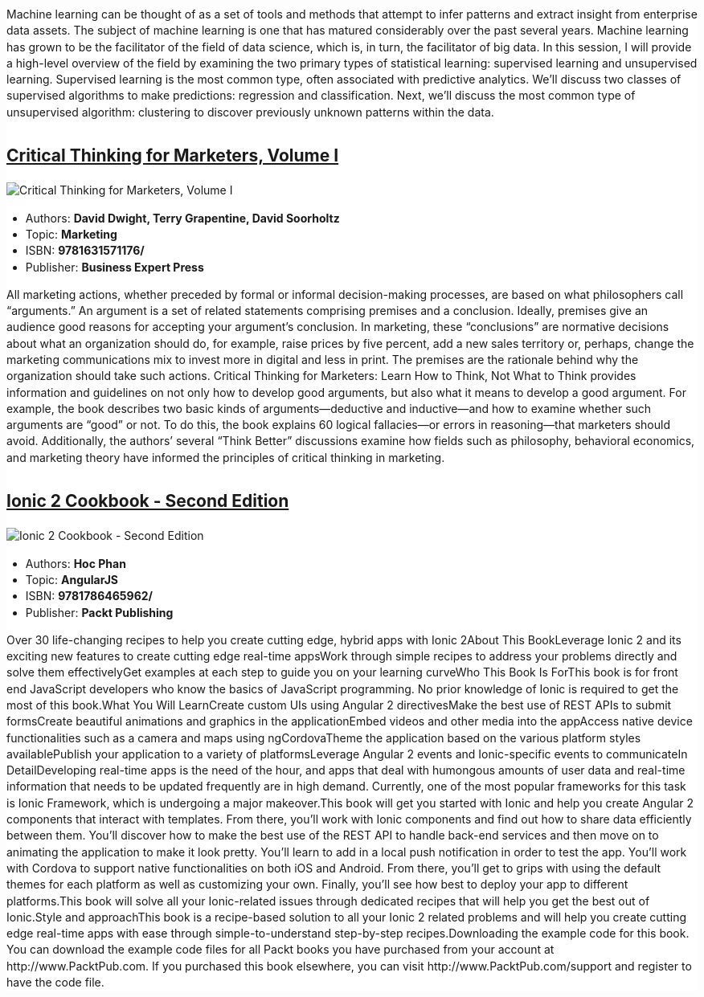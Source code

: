 Machine learning can be thought of as a set of tools and methods that attempt to infer patterns and extract insight from enterprise data assets. The subject of machine learning is one that has matured considerably over the past several years. Machine learning has grown to be the facilitator of the field of data science, which is, in turn, the facilitator of big data. In this session, I will provide a high-level overview of the field by examining the two primary types of statistical learning: supervised learning and unsupervised learning. Supervised learning is the most common type, often associated with predictive analytics. We’ll discuss two classes of supervised algorithms to make predictions: regression and classification. Next, we’ll discuss the most common type of unsupervised algorithm: clustering to discover previously unknown patterns within the data.
</p></div>

<div class="safaribook"><h2><a href="https://www.safaribooksonline.com/library/view/critical-thinking-for/9781631571176/">Critical Thinking for Marketers, Volume I</a></h2><p><img src="http://www.safaribooksonline.com/library/cover/9781631571176/" alt="Critical Thinking for Marketers, Volume I"><ul><li>Authors: <strong>David Dwight, Terry Grapentine, David Soorholtz</strong></li><li>Topic: <strong>Marketing</strong></li><li>ISBN: <strong>9781631571176/</strong></li><li>Publisher: <strong>Business Expert Press</strong></li></ul>
All marketing actions, whether preceded by formal or informal decision-making processes, are based on what philosophers call &#8220;arguments.&#8221; An argument is a set of related statements comprising premises and a conclusion. Ideally, premises give an audience good reasons for accepting your argument&#8217;s conclusion. In marketing, these &#8220;conclusions&#8221; are normative decisions about what an organization should do, for example, raise prices by five percent, add a new sales territory or, perhaps, change the marketing communications mix to invest more in digital and less in print. The premises are the rationale behind why the organization should take such actions. Critical Thinking for Marketers: Learn How to Think, Not What to Think provides information and guidelines on not only how to develop good arguments, but also what it means to develop a good argument. For example, the book describes two basic kinds of arguments&#8212;deductive and inductive&#8212;and how to examine whether such arguments are &#8220;good&#8221; or not. To do this, the book explains 60 logical fallacies&#8212;or errors in reasoning&#8212;that marketers should avoid. Additionally, the authors&#8217; several &#8220;Think Better&#8221; discussions examine how fields such as philosophy, behavioral economics, and marketing theory have informed the principles of critical thinking in marketing.
</p></div>

<div class="safaribook"><h2><a href="https://www.safaribooksonline.com/library/view/ionic-2-cookbook/9781786465962/">Ionic 2 Cookbook - Second Edition</a></h2><p><img src="http://www.safaribooksonline.com/library/cover/9781786465962/" alt="Ionic 2 Cookbook - Second Edition"><ul><li>Authors: <strong>Hoc Phan</strong></li><li>Topic: <strong>AngularJS</strong></li><li>ISBN: <strong>9781786465962/</strong></li><li>Publisher: <strong>Packt Publishing</strong></li></ul>
Over 30 life-changing recipes to help you create cutting edge, hybrid apps with Ionic 2About This BookLeverage Ionic 2 and its exciting new features to create cutting edge real-time appsWork through simple recipes to address your problems directly and solve them effectivelyGet examples at each step to guide you on your learning curveWho This Book Is ForThis book is for front end JavaScript developers who know the basics of JavaScript programming. No prior knowledge of Ionic is required to get the most of this book.What You Will LearnCreate custom UIs using Angular 2 directivesMake the best use of REST APIs to submit formsCreate beautiful animations and graphics in the applicationEmbed videos and other media into the appAccess native device functionalities such as a camera and maps using ngCordovaTheme the application based on the various platform styles availablePublish your application to a variety of platformsLeverage Angular 2 events and Ionic-specific events to communicateIn DetailDeveloping real-time apps is the need of the hour, and apps that deal with humongous amounts of user data and real-time information that needs to be updated frequently are in high demand. Currently, one of the most popular frameworks for this task is Ionic Framework, which is undergoing a major makeover.This book will get you started with Ionic and help you create Angular 2 components that interact with templates. From there, you’ll work with Ionic components and find out how to share data efficiently between them. You’ll discover how to make the best use of the REST API to handle back-end services and then move on to animating the application to make it look pretty. You’ll learn to add in a local push notification in order to test the app. You’ll work with Cordova to support native functionalities on both iOS and Android. From there, you’ll get to grips with using the default themes for each platform as well as customizing your own. Finally, you’ll see how best to deploy your app to different platforms.This book will solve all your Ionic-related issues through dedicated recipes that will help you get the best out of Ionic.Style and approachThis book is a recipe-based solution to all your Ionic 2 related problems and will help you create cutting edge real-time apps with ease through simple-to-understand step-by-step recipes.Downloading the example code for this book. You can download the example code files for all Packt books you have purchased from your account at http://www.PacktPub.com. If you purchased this book elsewhere, you can visit http://www.PacktPub.com/support and register to have the code file.
</p></div>

